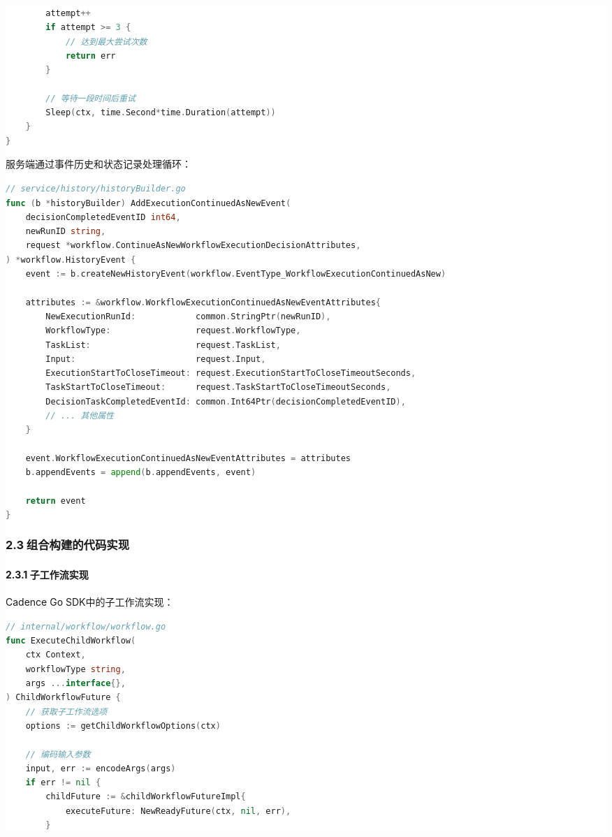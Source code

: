 ```go
        attempt++
        if attempt >= 3 {
            // 达到最大尝试次数
            return err
        }
        
        // 等待一段时间后重试
        Sleep(ctx, time.Second*time.Duration(attempt))
    }
}

```

服务端通过事件历史和状态记录处理循环：

```go
// service/history/historyBuilder.go
func (b *historyBuilder) AddExecutionContinuedAsNewEvent(
    decisionCompletedEventID int64,
    newRunID string,
    request *workflow.ContinueAsNewWorkflowExecutionDecisionAttributes,
) *workflow.HistoryEvent {
    event := b.createNewHistoryEvent(workflow.EventType_WorkflowExecutionContinuedAsNew)
    
    attributes := &workflow.WorkflowExecutionContinuedAsNewEventAttributes{
        NewExecutionRunId:            common.StringPtr(newRunID),
        WorkflowType:                 request.WorkflowType,
        TaskList:                     request.TaskList,
        Input:                        request.Input,
        ExecutionStartToCloseTimeout: request.ExecutionStartToCloseTimeoutSeconds,
        TaskStartToCloseTimeout:      request.TaskStartToCloseTimeoutSeconds,
        DecisionTaskCompletedEventId: common.Int64Ptr(decisionCompletedEventID),
        // ... 其他属性
    }
    
    event.WorkflowExecutionContinuedAsNewEventAttributes = attributes
    b.appendEvents = append(b.appendEvents, event)
    
    return event
}

```

### 2.3 组合构建的代码实现

#### 2.3.1 子工作流实现

Cadence Go SDK中的子工作流实现：

```go
// internal/workflow/workflow.go
func ExecuteChildWorkflow(
    ctx Context,
    workflowType string,
    args ...interface{},
) ChildWorkflowFuture {
    // 获取子工作流选项
    options := getChildWorkflowOptions(ctx)
    
    // 编码输入参数
    input, err := encodeArgs(args)
    if err != nil {
        childFuture := &childWorkflowFutureImpl{
            executeFuture: NewReadyFuture(ctx, nil, err),
        }
```